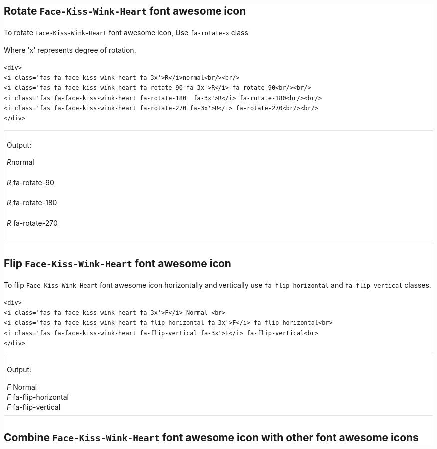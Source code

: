 
<i class='fas fa-face-kiss-wink-heart fa-spin fa-pulse fa-3x'></i>
</div>

## Rotate `Face-Kiss-Wink-Heart` font awesome icon
 To rotate `Face-Kiss-Wink-Heart` font awesome icon, Use `fa-rotate-x` class

Where 'x' represents degree of rotation.
```
<div>
<i class='fas fa-face-kiss-wink-heart fa-3x'>R</i>normal<br/><br/>
<i class='fas fa-face-kiss-wink-heart fa-rotate-90 fa-3x'>R</i> fa-rotate-90<br/><br/> 
<i class='fas fa-face-kiss-wink-heart fa-rotate-180  fa-3x'>R</i> fa-rotate-180<br/><br/> 
<i class='fas fa-face-kiss-wink-heart fa-rotate-270 fa-3x'>R</i> fa-rotate-270<br/><br/>
</div>
```

<div style='border:1px solid rgba(0,0,0,.1);margin-bottom:10px;padding:5px;'>
<p>Output:</p>


<div>
<i class='fas fa-face-kiss-wink-heart fa-3x'>R</i>normal<br/><br/>
<i class='fas fa-face-kiss-wink-heart fa-rotate-90 fa-3x'>R</i> fa-rotate-90<br/><br/> 
<i class='fas fa-face-kiss-wink-heart fa-rotate-180  fa-3x'>R</i> fa-rotate-180<br/><br/> 
<i class='fas fa-face-kiss-wink-heart fa-rotate-270 fa-3x'>R</i> fa-rotate-270<br/><br/>
</div>
</div>

## Flip `Face-Kiss-Wink-Heart` font awesome icon
 To flip `Face-Kiss-Wink-Heart` font awesome icon horizontally and vertically use `fa-flip-horizontal` and `fa-flip-vertical` classes.

```
<div>
<i class='fas fa-face-kiss-wink-heart fa-3x'>F</i> Normal <br>
<i class='fas fa-face-kiss-wink-heart fa-flip-horizontal fa-3x'>F</i> fa-flip-horizontal<br>
<i class='fas fa-face-kiss-wink-heart fa-flip-vertical fa-3x'>F</i> fa-flip-vertical<br>
</div>
```

<div style='border:1px solid rgba(0,0,0,.1);margin-bottom:10px;padding:5px;'>
<p>Output:</p>


<div>
<i class='fas fa-face-kiss-wink-heart fa-3x'>F</i> Normal <br>
<i class='fas fa-face-kiss-wink-heart fa-flip-horizontal fa-3x'>F</i> fa-flip-horizontal<br>
<i class='fas fa-face-kiss-wink-heart fa-flip-vertical fa-3x'>F</i> fa-flip-vertical<br>
</div>
</div>

## Combine `Face-Kiss-Wink-Heart` font awesome icon with other font awesome icons
